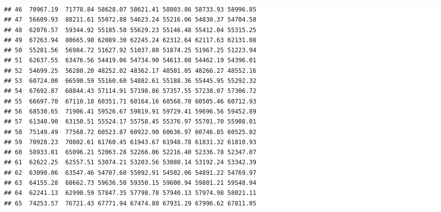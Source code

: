     ## 46  70967.19  71778.84 58628.07 58621.41 58803.86 58733.93 58996.85
    ## 47  56609.93  88211.61 55072.88 54623.24 55216.06 54830.37 54704.58
    ## 48  62076.57  59344.92 55185.50 55629.23 55146.48 55412.04 55315.25
    ## 49  67263.94  80665.98 62089.30 62245.24 62312.64 62117.63 62131.08
    ## 50  55281.56  56984.72 51627.92 51037.88 51874.25 51967.25 51223.94
    ## 51  62637.55  63476.56 54419.06 54734.90 54613.08 54462.19 54396.01
    ## 52  54699.25  56280.20 48252.02 48362.17 48501.05 48266.27 48552.16
    ## 53  60724.00  66590.59 55160.60 54882.61 55188.36 55445.95 55292.32
    ## 54  67692.87  68844.43 57114.91 57198.86 57357.55 57238.07 57306.72
    ## 55  66697.70  67110.18 60351.71 60164.16 60568.70 60505.46 60712.93
    ## 56  68530.65  71906.41 59526.67 59819.91 59729.41 59696.56 59452.89
    ## 57  61340.90  63150.51 55524.17 55758.45 55376.97 55701.70 55908.01
    ## 58  75149.49  77568.72 60523.87 60922.90 60636.97 60746.85 60525.02
    ## 59  70928.23  70802.61 61760.45 61943.67 61948.78 61831.32 61810.93
    ## 60  58933.81  65096.21 52063.28 52266.06 52216.40 52336.78 52347.07
    ## 61  62622.25  62557.51 53074.21 53203.56 53080.14 53192.24 53342.39
    ## 62  63090.06  63547.46 54707.60 55092.91 54502.06 54891.22 54769.97
    ## 63  64155.28  68662.73 59636.50 59350.15 59600.94 59801.21 59548.94
    ## 64  62241.13  62990.59 57847.35 57798.78 57940.13 57974.98 58021.11
    ## 65  74253.57  76721.43 67771.94 67474.80 67931.29 67996.62 67811.05